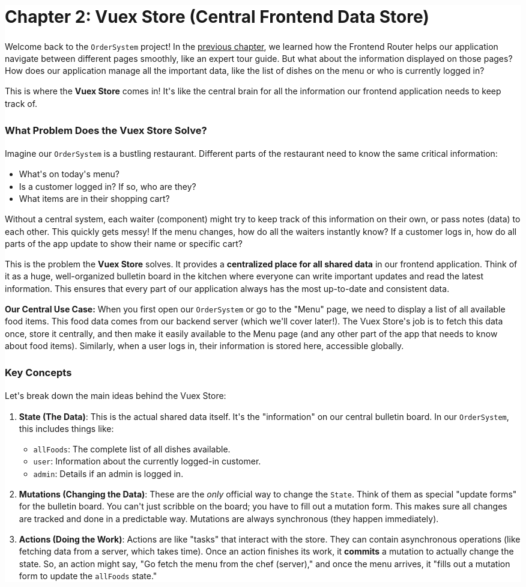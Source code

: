 # Chapter 2: Vuex Store (Central Frontend Data Store)

Welcome back to the `OrderSystem` project! In the [previous chapter](01_frontend_router_.md), we learned how the Frontend Router helps our application navigate between different pages smoothly, like an expert tour guide. But what about the information displayed on those pages? How does our application manage all the important data, like the list of dishes on the menu or who is currently logged in?

This is where the **Vuex Store** comes in! It's like the central brain for all the information our frontend application needs to keep track of.

### What Problem Does the Vuex Store Solve?

Imagine our `OrderSystem` is a bustling restaurant. Different parts of the restaurant need to know the same critical information:
*   What's on today's menu?
*   Is a customer logged in? If so, who are they?
*   What items are in their shopping cart?

Without a central system, each waiter (component) might try to keep track of this information on their own, or pass notes (data) to each other. This quickly gets messy! If the menu changes, how do all the waiters instantly know? If a customer logs in, how do all parts of the app update to show their name or specific cart?

This is the problem the **Vuex Store** solves. It provides a **centralized place for all shared data** in our frontend application. Think of it as a huge, well-organized bulletin board in the kitchen where everyone can write important updates and read the latest information. This ensures that every part of our application always has the most up-to-date and consistent data.

**Our Central Use Case:** When you first open our `OrderSystem` or go to the "Menu" page, we need to display a list of all available food items. This food data comes from our backend server (which we'll cover later!). The Vuex Store's job is to fetch this data once, store it centrally, and then make it easily available to the Menu page (and any other part of the app that needs to know about food items). Similarly, when a user logs in, their information is stored here, accessible globally.

### Key Concepts

Let's break down the main ideas behind the Vuex Store:

1.  **State (The Data)**: This is the actual shared data itself. It's the "information" on our central bulletin board. In our `OrderSystem`, this includes things like:
    *   `allFoods`: The complete list of all dishes available.
    *   `user`: Information about the currently logged-in customer.
    *   `admin`: Details if an admin is logged in.

2.  **Mutations (Changing the Data)**: These are the *only* official way to change the `State`. Think of them as special "update forms" for the bulletin board. You can't just scribble on the board; you have to fill out a mutation form. This makes sure all changes are tracked and done in a predictable way. Mutations are always synchronous (they happen immediately).

3.  **Actions (Doing the Work)**: Actions are like "tasks" that interact with the store. They can contain asynchronous operations (like fetching data from a server, which takes time). Once an action finishes its work, it **commits** a mutation to actually change the state. So, an action might say, "Go fetch the menu from the chef (server)," and once the menu arrives, it "fills out a mutation form to update the `allFoods` state."
